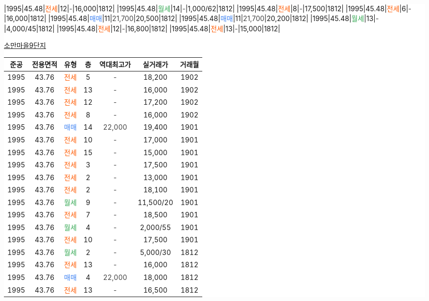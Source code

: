 |1995|45.48|<span style="color:#ff5a00">전세</span>|12|<span style="color:#444444">-</span>|16,000|1812|
|1995|45.48|<span style="color:#34a853">월세</span>|14|<span style="color:#444444">-</span>|1,000/62|1812|
|1995|45.48|<span style="color:#ff5a00">전세</span>|8|<span style="color:#444444">-</span>|17,500|1812|
|1995|45.48|<span style="color:#ff5a00">전세</span>|6|<span style="color:#444444">-</span>|16,000|1812|
|1995|45.48|<span style="color:#4285f3">매매</span>|11|<span style="color:#444444">21,700</span>|20,500|1812|
|1995|45.48|<span style="color:#4285f3">매매</span>|11|<span style="color:#444444">21,700</span>|20,200|1812|
|1995|45.48|<span style="color:#34a853">월세</span>|13|<span style="color:#444444">-</span>|4,000/45|1812|
|1995|45.48|<span style="color:#ff5a00">전세</span>|12|<span style="color:#444444">-</span>|16,800|1812|
|1995|45.48|<span style="color:#ff5a00">전세</span>|13|<span style="color:#444444">-</span>|15,000|1812|

[소만마을9단지](https://search.naver.com/search.naver?query=%EA%B2%BD%EA%B8%B0%EB%8F%84+%EA%B3%A0%EC%96%91%EC%8B%9C+%EB%8D%95%EC%96%91%EA%B5%AC+%ED%96%89%EC%8B%A0%EB%8F%99+%EC%86%8C%EB%A7%8C%EB%A7%88%EC%9D%849%EB%8B%A8%EC%A7%80)

|준공|전용면적|유형|층|역대최고가|실거래가|거래월|
|:---:|:---:|:---:|:---:|:---:|:---:|:---:|
|1995|43.76|<span style="color:#ff5a00">전세</span>|5|<span style="color:#444444">-</span>|18,200|1902|
|1995|43.76|<span style="color:#ff5a00">전세</span>|13|<span style="color:#444444">-</span>|16,000|1902|
|1995|43.76|<span style="color:#ff5a00">전세</span>|12|<span style="color:#444444">-</span>|17,200|1902|
|1995|43.76|<span style="color:#ff5a00">전세</span>|8|<span style="color:#444444">-</span>|16,000|1902|
|1995|43.76|<span style="color:#4285f3">매매</span>|14|<span style="color:#444444">22,000</span>|19,400|1901|
|1995|43.76|<span style="color:#ff5a00">전세</span>|10|<span style="color:#444444">-</span>|17,000|1901|
|1995|43.76|<span style="color:#ff5a00">전세</span>|15|<span style="color:#444444">-</span>|15,000|1901|
|1995|43.76|<span style="color:#ff5a00">전세</span>|3|<span style="color:#444444">-</span>|17,500|1901|
|1995|43.76|<span style="color:#ff5a00">전세</span>|2|<span style="color:#444444">-</span>|13,000|1901|
|1995|43.76|<span style="color:#ff5a00">전세</span>|2|<span style="color:#444444">-</span>|18,100|1901|
|1995|43.76|<span style="color:#34a853">월세</span>|9|<span style="color:#444444">-</span>|11,500/20|1901|
|1995|43.76|<span style="color:#ff5a00">전세</span>|7|<span style="color:#444444">-</span>|18,500|1901|
|1995|43.76|<span style="color:#34a853">월세</span>|4|<span style="color:#444444">-</span>|2,000/55|1901|
|1995|43.76|<span style="color:#ff5a00">전세</span>|10|<span style="color:#444444">-</span>|17,500|1901|
|1995|43.76|<span style="color:#34a853">월세</span>|2|<span style="color:#444444">-</span>|5,000/30|1812|
|1995|43.76|<span style="color:#ff5a00">전세</span>|13|<span style="color:#444444">-</span>|16,000|1812|
|1995|43.76|<span style="color:#4285f3">매매</span>|4|<span style="color:#444444">22,000</span>|18,000|1812|
|1995|43.76|<span style="color:#ff5a00">전세</span>|13|<span style="color:#444444">-</span>|16,500|1812|
